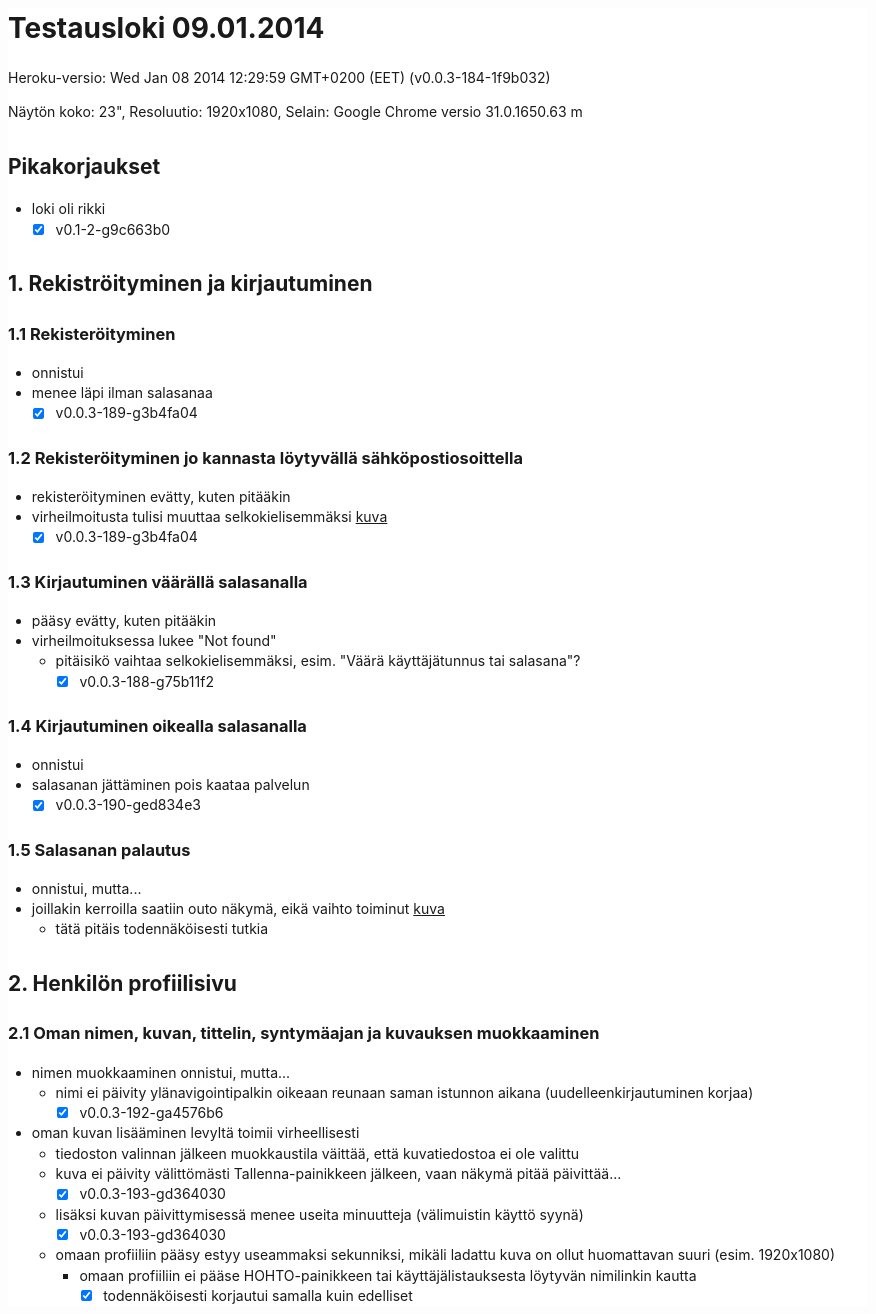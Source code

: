 # Testausloki 09.01.2014

Heroku-versio: Wed Jan 08 2014 12:29:59 GMT+0200 (EET) (v0.0.3-184-1f9b032)

Näytön koko: 23", Resoluutio: 1920x1080, Selain: Google Chrome versio 31.0.1650.63 m

## Pikakorjaukset

- loki oli rikki
     - [x] v0.1-2-g9c663b0

## 1. Rekiströityminen ja kirjautuminen

### 1.1 Rekisteröityminen
- onnistui
- menee läpi ilman salasanaa
    - [x] v0.0.3-189-g3b4fa04

### 1.2 Rekisteröityminen jo kannasta löytyvällä sähköpostiosoittella
- rekisteröityminen evätty, kuten pitääkin
- virheilmoitusta tulisi muuttaa selkokielisemmäksi [kuva](test_pics/rekisteroityminen.PNG)
    - [x] v0.0.3-189-g3b4fa04

### 1.3 Kirjautuminen väärällä salasanalla
- pääsy evätty, kuten pitääkin
- virheilmoituksessa lukee "Not found"
    - pitäisikö vaihtaa selkokielisemmäksi, esim. "Väärä käyttäjätunnus tai salasana"?
        - [x] v0.0.3-188-g75b11f2

### 1.4 Kirjautuminen oikealla salasanalla
- onnistui
- salasanan jättäminen pois kaataa palvelun
  - [x] v0.0.3-190-ged834e3

### 1.5 Salasanan palautus
- onnistui, mutta...
- joillakin kerroilla saatiin outo näkymä, eikä vaihto toiminut [kuva](test_pics/salasanan_palautus.PNG)
    - tätä pitäis todennäköisesti tutkia


## 2. Henkilön profiilisivu

### 2.1 Oman nimen, kuvan, tittelin, syntymäajan ja kuvauksen muokkaaminen
- nimen muokkaaminen onnistui, mutta...
    - nimi ei päivity ylänavigointipalkin oikeaan reunaan saman istunnon aikana (uudelleenkirjautuminen korjaa)
        - [x] v0.0.3-192-ga4576b6
- oman kuvan lisääminen levyltä toimii virheellisesti
    - tiedoston valinnan jälkeen muokkaustila väittää, että kuvatiedostoa ei ole valittu
    - kuva ei päivity välittömästi Tallenna-painikkeen jälkeen, vaan näkymä pitää päivittää...
        - [x] v0.0.3-193-gd364030
    - lisäksi kuvan päivittymisessä menee useita minuutteja (välimuistin käyttö syynä)
        - [x] v0.0.3-193-gd364030
    - omaan profiiliin pääsy estyy useammaksi sekunniksi, mikäli ladattu kuva on ollut huomattavan suuri (esim. 1920x1080)
        - omaan profiiliin ei pääse HOHTO-painikkeen tai käyttäjälistauksesta löytyvän nimilinkin kautta
            - [x] todennäköisesti korjautui samalla kuin edelliset